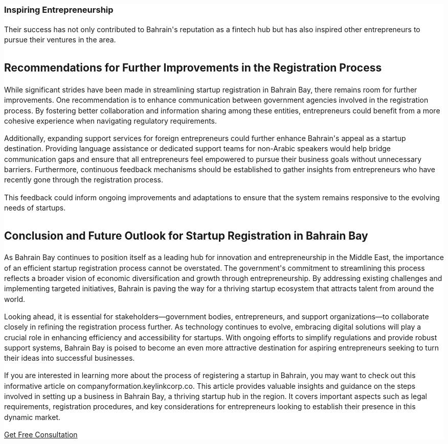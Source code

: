 ### Inspiring Entrepreneurship

Their success has not only contributed to Bahrain's reputation as a fintech hub but has also inspired other entrepreneurs to pursue their ventures in the area.  
  

Recommendations for Further Improvements in the Registration Process
--------------------------------------------------------------------

  
While significant strides have been made in streamlining startup registration in Bahrain Bay, there remains room for further improvements. One recommendation is to enhance communication between government agencies involved in the registration process. By fostering better collaboration and information sharing among these entities, entrepreneurs could benefit from a more cohesive experience when navigating regulatory requirements.   
  
Additionally, expanding support services for foreign entrepreneurs could further enhance Bahrain's appeal as a startup destination. Providing language assistance or dedicated support teams for non-Arabic speakers would help bridge communication gaps and ensure that all entrepreneurs feel empowered to pursue their business goals without unnecessary barriers. Furthermore, continuous feedback mechanisms should be established to gather insights from entrepreneurs who have recently gone through the registration process.   
  
This feedback could inform ongoing improvements and adaptations to ensure that the system remains responsive to the evolving needs of startups.  
  

Conclusion and Future Outlook for Startup Registration in Bahrain Bay
---------------------------------------------------------------------

  
As Bahrain Bay continues to position itself as a leading hub for innovation and entrepreneurship in the Middle East, the importance of an efficient startup registration process cannot be overstated. The government's commitment to streamlining this process reflects a broader vision of economic diversification and growth through entrepreneurship. By addressing existing challenges and implementing targeted initiatives, Bahrain is paving the way for a thriving startup ecosystem that attracts talent from around the world.   
  
Looking ahead, it is essential for stakeholders—government bodies, entrepreneurs, and support organizations—to collaborate closely in refining the registration process further. As technology continues to evolve, embracing digital solutions will play a crucial role in enhancing efficiency and accessibility for startups. With ongoing efforts to simplify regulations and provide robust support systems, Bahrain Bay is poised to become an even more attractive destination for aspiring entrepreneurs seeking to turn their ideas into successful businesses.  
  
  
  
If you are interested in learning more about the process of registering a startup in Bahrain, you may want to check out this informative article on companyformation.keylinkcorp.co. This article provides valuable insights and guidance on the steps involved in setting up a business in Bahrain Bay, a thriving startup hub in the region. It covers important aspects such as legal requirements, registration procedures, and key considerations for entrepreneurs looking to establish their presence in this dynamic market.  
  
  
  
[Get Free Consultation](https://keylinkbh.com/)  
  
  